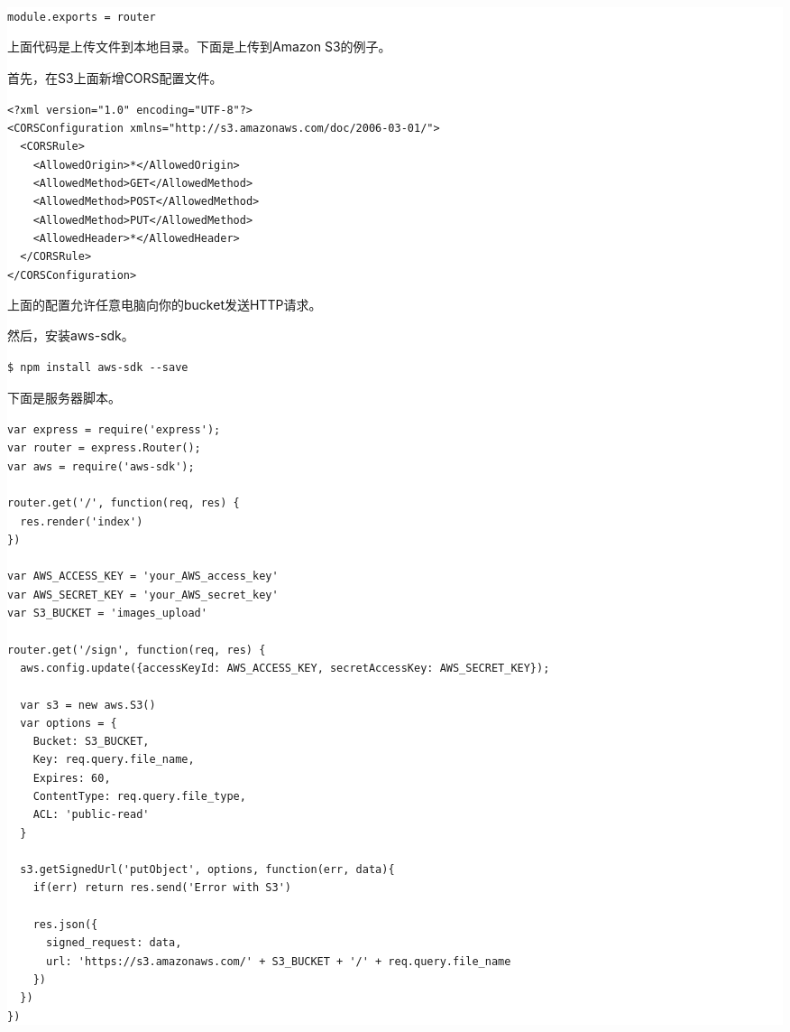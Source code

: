 	module.exports = router


上面代码是上传文件到本地目录。下面是上传到Amazon S3的例子。

首先，在S3上面新增CORS配置文件。

	<?xml version="1.0" encoding="UTF-8"?>
	<CORSConfiguration xmlns="http://s3.amazonaws.com/doc/2006-03-01/">
	  <CORSRule>
	    <AllowedOrigin>*</AllowedOrigin>
	    <AllowedMethod>GET</AllowedMethod>
	    <AllowedMethod>POST</AllowedMethod>
	    <AllowedMethod>PUT</AllowedMethod>
	    <AllowedHeader>*</AllowedHeader>
	  </CORSRule>
	</CORSConfiguration>


上面的配置允许任意电脑向你的bucket发送HTTP请求。

然后，安装aws-sdk。

	$ npm install aws-sdk --save


下面是服务器脚本。

	var express = require('express');
	var router = express.Router();
	var aws = require('aws-sdk');

	router.get('/', function(req, res) {
	  res.render('index')
	})

	var AWS_ACCESS_KEY = 'your_AWS_access_key'
	var AWS_SECRET_KEY = 'your_AWS_secret_key'
	var S3_BUCKET = 'images_upload'

	router.get('/sign', function(req, res) {
	  aws.config.update({accessKeyId: AWS_ACCESS_KEY, secretAccessKey: AWS_SECRET_KEY});

	  var s3 = new aws.S3()
	  var options = {
	    Bucket: S3_BUCKET,
	    Key: req.query.file_name,
	    Expires: 60,
	    ContentType: req.query.file_type,
	    ACL: 'public-read'
	  }

	  s3.getSignedUrl('putObject', options, function(err, data){
	    if(err) return res.send('Error with S3')

	    res.json({
	      signed_request: data,
	      url: 'https://s3.amazonaws.com/' + S3_BUCKET + '/' + req.query.file_name
	    })
	  })
	})
